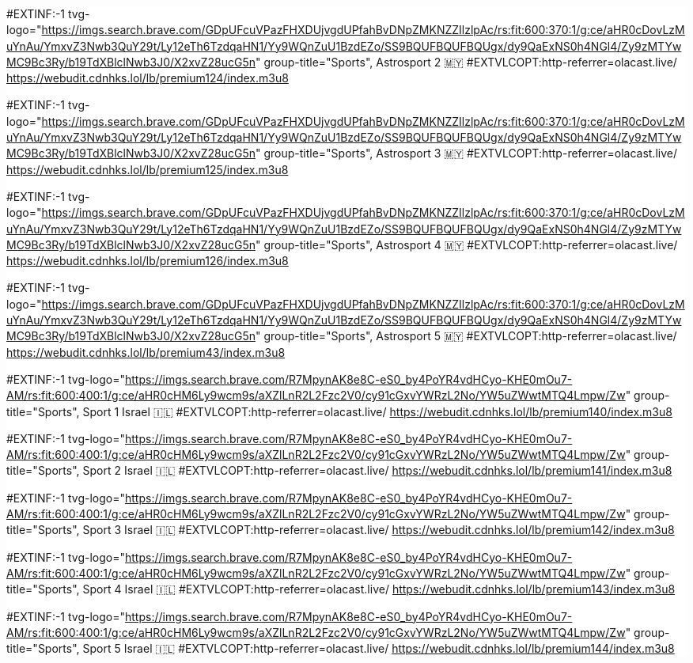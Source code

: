 #EXTINF:-1 tvg-logo="https://imgs.search.brave.com/GDpUFcuVPazFHXDUjvgdUPfahBvDNpZMKNZZIlzlpAc/rs:fit:600:370:1/g:ce/aHR0cDovLzMuYnAu/YmxvZ3Nwb3QuY29t/Ly12eTh6TzdqaHN1/Yy9WQnZuU1BzdEZo/SS9BQUFBQUFBQUgx/dy9QaExNS0h4NGl4/Zy9zMTYwMC9Bc3Ry/b19TdXBlclNwb3J0/X2xvZ28ucG5n" group-title="Sports", Astrosport 2 🇲🇾
#EXTVLCOPT:http-referrer=olacast.live/
https://webudit.cdnhks.lol/lb/premium124/index.m3u8

#EXTINF:-1 tvg-logo="https://imgs.search.brave.com/GDpUFcuVPazFHXDUjvgdUPfahBvDNpZMKNZZIlzlpAc/rs:fit:600:370:1/g:ce/aHR0cDovLzMuYnAu/YmxvZ3Nwb3QuY29t/Ly12eTh6TzdqaHN1/Yy9WQnZuU1BzdEZo/SS9BQUFBQUFBQUgx/dy9QaExNS0h4NGl4/Zy9zMTYwMC9Bc3Ry/b19TdXBlclNwb3J0/X2xvZ28ucG5n" group-title="Sports", Astrosport 3 🇲🇾
#EXTVLCOPT:http-referrer=olacast.live/
https://webudit.cdnhks.lol/lb/premium125/index.m3u8

#EXTINF:-1 tvg-logo="https://imgs.search.brave.com/GDpUFcuVPazFHXDUjvgdUPfahBvDNpZMKNZZIlzlpAc/rs:fit:600:370:1/g:ce/aHR0cDovLzMuYnAu/YmxvZ3Nwb3QuY29t/Ly12eTh6TzdqaHN1/Yy9WQnZuU1BzdEZo/SS9BQUFBQUFBQUgx/dy9QaExNS0h4NGl4/Zy9zMTYwMC9Bc3Ry/b19TdXBlclNwb3J0/X2xvZ28ucG5n" group-title="Sports", Astrosport 4 🇲🇾
#EXTVLCOPT:http-referrer=olacast.live/
https://webudit.cdnhks.lol/lb/premium126/index.m3u8

#EXTINF:-1 tvg-logo="https://imgs.search.brave.com/GDpUFcuVPazFHXDUjvgdUPfahBvDNpZMKNZZIlzlpAc/rs:fit:600:370:1/g:ce/aHR0cDovLzMuYnAu/YmxvZ3Nwb3QuY29t/Ly12eTh6TzdqaHN1/Yy9WQnZuU1BzdEZo/SS9BQUFBQUFBQUgx/dy9QaExNS0h4NGl4/Zy9zMTYwMC9Bc3Ry/b19TdXBlclNwb3J0/X2xvZ28ucG5n" group-title="Sports", Astrosport 5 🇲🇾
#EXTVLCOPT:http-referrer=olacast.live/
https://webudit.cdnhks.lol/lb/premium43/index.m3u8

#EXTINF:-1 tvg-logo="https://imgs.search.brave.com/R7MpynAK8e8C-eS0_by4PoYR4vdHCyo-KHE0mOu7-AM/rs:fit:600:400:1/g:ce/aHR0cHM6Ly9wcm9s/aXZlLnR2L2Fzc2V0/cy91cGxvYWRzL2No/YW5uZWwtMTQ4Lmpw/Zw" group-title="Sports", Sport 1 Israel 🇮🇱
#EXTVLCOPT:http-referrer=olacast.live/
https://webudit.cdnhks.lol/lb/premium140/index.m3u8

#EXTINF:-1 tvg-logo="https://imgs.search.brave.com/R7MpynAK8e8C-eS0_by4PoYR4vdHCyo-KHE0mOu7-AM/rs:fit:600:400:1/g:ce/aHR0cHM6Ly9wcm9s/aXZlLnR2L2Fzc2V0/cy91cGxvYWRzL2No/YW5uZWwtMTQ4Lmpw/Zw" group-title="Sports", Sport 2 Israel 🇮🇱
#EXTVLCOPT:http-referrer=olacast.live/
https://webudit.cdnhks.lol/lb/premium141/index.m3u8

#EXTINF:-1 tvg-logo="https://imgs.search.brave.com/R7MpynAK8e8C-eS0_by4PoYR4vdHCyo-KHE0mOu7-AM/rs:fit:600:400:1/g:ce/aHR0cHM6Ly9wcm9s/aXZlLnR2L2Fzc2V0/cy91cGxvYWRzL2No/YW5uZWwtMTQ4Lmpw/Zw" group-title="Sports", Sport 3 Israel 🇮🇱
#EXTVLCOPT:http-referrer=olacast.live/
https://webudit.cdnhks.lol/lb/premium142/index.m3u8

#EXTINF:-1 tvg-logo="https://imgs.search.brave.com/R7MpynAK8e8C-eS0_by4PoYR4vdHCyo-KHE0mOu7-AM/rs:fit:600:400:1/g:ce/aHR0cHM6Ly9wcm9s/aXZlLnR2L2Fzc2V0/cy91cGxvYWRzL2No/YW5uZWwtMTQ4Lmpw/Zw" group-title="Sports", Sport 4 Israel 🇮🇱
#EXTVLCOPT:http-referrer=olacast.live/
https://webudit.cdnhks.lol/lb/premium143/index.m3u8

#EXTINF:-1 tvg-logo="https://imgs.search.brave.com/R7MpynAK8e8C-eS0_by4PoYR4vdHCyo-KHE0mOu7-AM/rs:fit:600:400:1/g:ce/aHR0cHM6Ly9wcm9s/aXZlLnR2L2Fzc2V0/cy91cGxvYWRzL2No/YW5uZWwtMTQ4Lmpw/Zw" group-title="Sports", Sport 5 Israel 🇮🇱
#EXTVLCOPT:http-referrer=olacast.live/
https://webudit.cdnhks.lol/lb/premium144/index.m3u8
